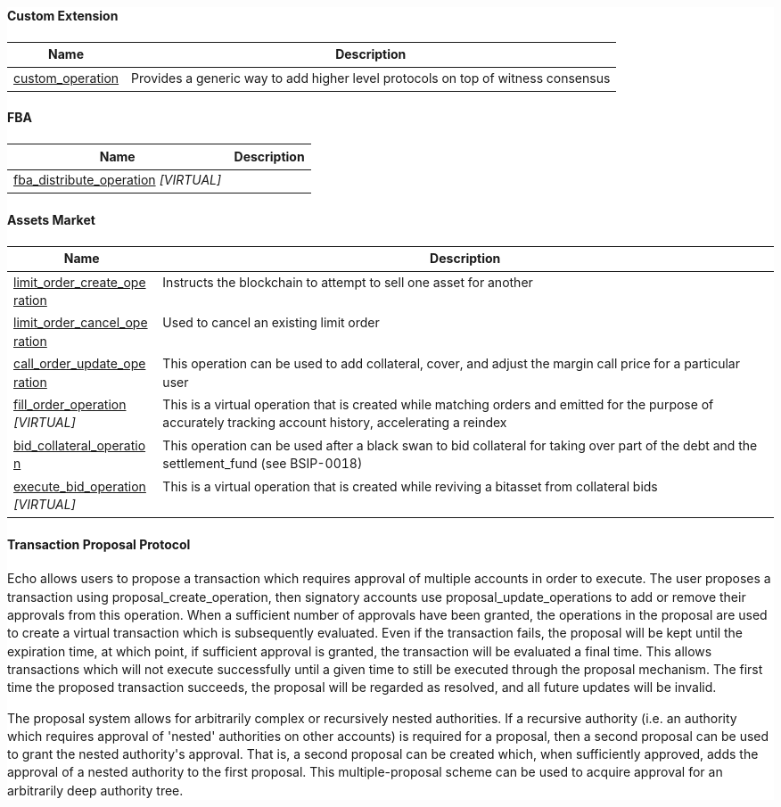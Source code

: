#### Custom Extension

| Name | Description |
| -------- | -------- |
| [custom_operation](operations/custom/_custom_operation.md) | Provides a generic way to add higher level protocols on top of witness consensus |

#### FBA

| Name | Description |
| -------- | -------- |
| [fba_distribute_operation](operations/fba/_fba_distribute_operation.md) *[VIRTUAL]* |  |

#### Assets Market

| Name | Description |
| -------- | -------- |
| [limit_order_create_operation](operations/asset_market/_limit_order_create_operation.md) | Instructs the blockchain to attempt to sell one asset for another |
| [limit_order_cancel_operation](operations/asset_market/_limit_order_cancel_operation.md) | Used to cancel an existing limit order |
| [call_order_update_operation](operations/asset_market/_call_order_update_operation.md) | This operation can be used to add collateral, cover, and adjust the margin call price for a particular user |
| [fill_order_operation](operations/asset_market/_fill_order_operation.md) *[VIRTUAL]* | This is a virtual operation that is created while matching orders and emitted for the purpose of accurately tracking account history, accelerating a reindex |
| [bid_collateral_operation](operations/asset_market/_bid_collateral_operation.md) | This operation can be used after a black swan to bid collateral for taking over part of the debt and the settlement_fund (see BSIP-0018) |
| [execute_bid_operation](operations/asset_market/_execute_bid_operation.md) *[VIRTUAL]* | This is a virtual operation that is created while reviving a bitasset from collateral bids |

#### Transaction Proposal Protocol

Echo allows users to propose a transaction which requires approval of multiple accounts in order to execute.
The user proposes a transaction using proposal_create_operation, then signatory accounts use
proposal_update_operations to add or remove their approvals from this operation. When a sufficient number of
approvals have been granted, the operations in the proposal are used to create a virtual transaction which is
subsequently evaluated. Even if the transaction fails, the proposal will be kept until the expiration time, at
which point, if sufficient approval is granted, the transaction will be evaluated a final time. This allows
transactions which will not execute successfully until a given time to still be executed through the proposal
mechanism. The first time the proposed transaction succeeds, the proposal will be regarded as resolved, and all
future updates will be invalid.

The proposal system allows for arbitrarily complex or recursively nested authorities. If a recursive authority
(i.e. an authority which requires approval of 'nested' authorities on other accounts) is required for a
proposal, then a second proposal can be used to grant the nested authority's approval. That is, a second
proposal can be created which, when sufficiently approved, adds the approval of a nested authority to the first
proposal. This multiple-proposal scheme can be used to acquire approval for an arbitrarily deep authority tree.
